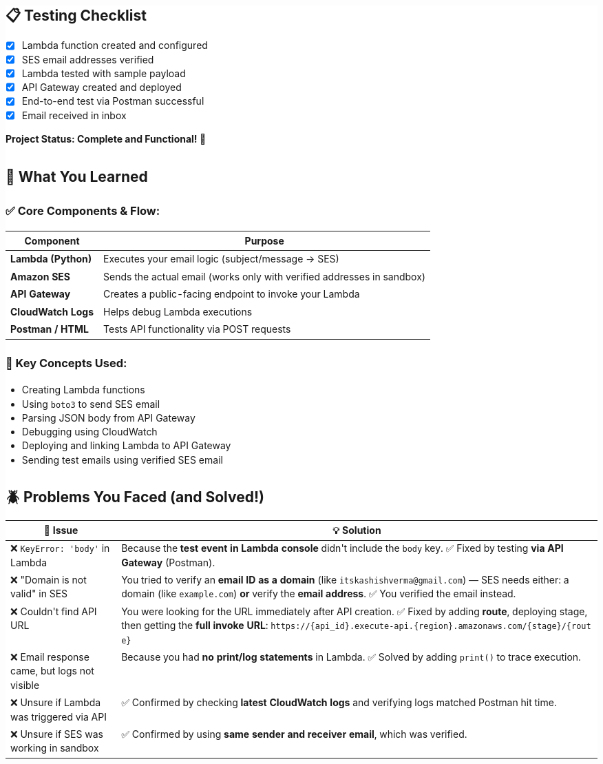 ## 📋 Testing Checklist

- [x] Lambda function created and configured
- [x] SES email addresses verified
- [x] Lambda tested with sample payload
- [x] API Gateway created and deployed
- [x] End-to-end test via Postman successful
- [x] Email received in inbox

**Project Status: Complete and Functional! 🎉**

## 🧠 What You Learned

### ✅ Core Components & Flow:

| Component           | Purpose                                                                |
| ------------------- | ---------------------------------------------------------------------- |
| **Lambda (Python)** | Executes your email logic (subject/message → SES)                      |
| **Amazon SES**      | Sends the actual email (works only with verified addresses in sandbox) |
| **API Gateway**     | Creates a public-facing endpoint to invoke your Lambda                 |
| **CloudWatch Logs** | Helps debug Lambda executions                                          |
| **Postman / HTML**  | Tests API functionality via POST requests                              |

### 🔧 Key Concepts Used:

- Creating Lambda functions
- Using `boto3` to send SES email
- Parsing JSON body from API Gateway
- Debugging using CloudWatch
- Deploying and linking Lambda to API Gateway
- Sending test emails using verified SES email

## 🪲 Problems You Faced (and Solved!)

| 🧩 Issue                                     | 💡 Solution                                                                                                                                                                                                             |
| -------------------------------------------- | ----------------------------------------------------------------------------------------------------------------------------------------------------------------------------------------------------------------------- |
| ❌ `KeyError: 'body'` in Lambda              | Because the **test event in Lambda console** didn't include the `body` key. ✅ Fixed by testing **via API Gateway** (Postman).                                                                                          |
| ❌ "Domain is not valid" in SES              | You tried to verify an **email ID as a domain** (like `itskashishverma@gmail.com`) — SES needs either: a domain (like `example.com`) **or** verify the **email address**. ✅ You verified the email instead.            |
| ❌ Couldn't find API URL                     | You were looking for the URL immediately after API creation. ✅ Fixed by adding **route**, deploying stage, then getting the **full invoke URL**: `https://{api_id}.execute-api.{region}.amazonaws.com/{stage}/{route}` |
| ❌ Email response came, but logs not visible | Because you had **no print/log statements** in Lambda. ✅ Solved by adding `print()` to trace execution.                                                                                                                |
| ❌ Unsure if Lambda was triggered via API    | ✅ Confirmed by checking **latest CloudWatch logs** and verifying logs matched Postman hit time.                                                                                                                        |
| ❌ Unsure if SES was working in sandbox      | ✅ Confirmed by using **same sender and receiver email**, which was verified.                                                                                                                                           |
